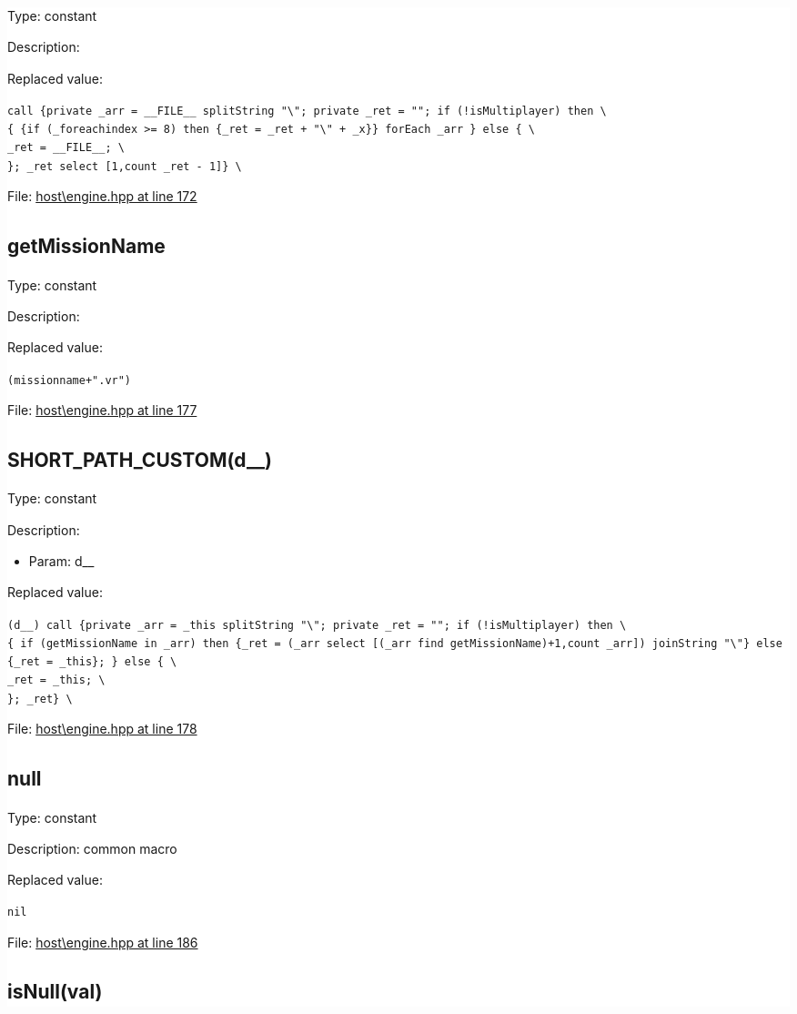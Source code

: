Type: constant

Description: 


Replaced value:
```sqf
call {private _arr = __FILE__ splitString "\"; private _ret = ""; if (!isMultiplayer) then \
{ {if (_foreachindex >= 8) then {_ret = _ret + "\" + _x}} forEach _arr } else { \
_ret = __FILE__; \
}; _ret select [1,count _ret - 1]} \

```
File: [host\engine.hpp at line 172](../../../Src/host/engine.hpp#L172)
## getMissionName

Type: constant

Description: 


Replaced value:
```sqf
(missionname+".vr")
```
File: [host\engine.hpp at line 177](../../../Src/host/engine.hpp#L177)
## SHORT_PATH_CUSTOM(d__)

Type: constant

Description: 
- Param: d__

Replaced value:
```sqf
(d__) call {private _arr = _this splitString "\"; private _ret = ""; if (!isMultiplayer) then \
{ if (getMissionName in _arr) then {_ret = (_arr select [(_arr find getMissionName)+1,count _arr]) joinString "\"} else {_ret = _this}; } else { \
_ret = _this; \
}; _ret} \

```
File: [host\engine.hpp at line 178](../../../Src/host/engine.hpp#L178)
## null

Type: constant

Description: common macro


Replaced value:
```sqf
nil
```
File: [host\engine.hpp at line 186](../../../Src/host/engine.hpp#L186)
## isNull(val)

